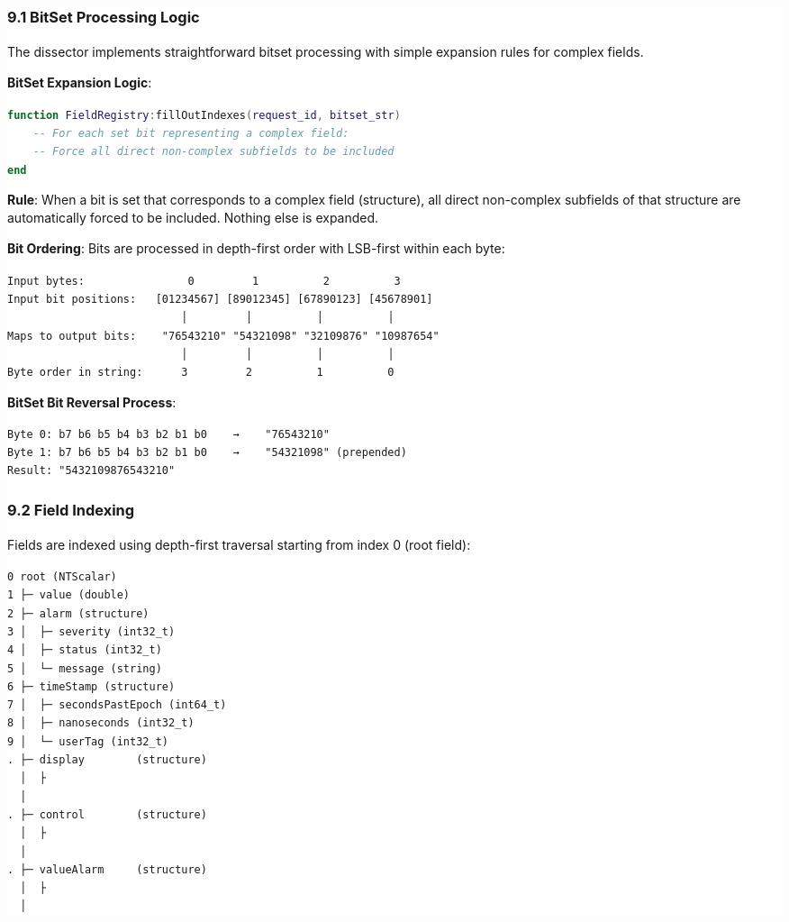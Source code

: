 ### 9.1 BitSet Processing Logic

The dissector implements straightforward bitset processing with simple expansion rules for complex fields.

**BitSet Expansion Logic**:
```lua
function FieldRegistry:fillOutIndexes(request_id, bitset_str)
    -- For each set bit representing a complex field:
    -- Force all direct non-complex subfields to be included
end
```

**Rule**: When a bit is set that corresponds to a complex field (structure), all direct non-complex subfields of that structure are automatically forced to be included. Nothing else is expanded.

**Bit Ordering**: Bits are processed in depth-first order with LSB-first within each byte:
```
Input bytes:                0         1          2          3
Input bit positions:   [01234567] [89012345] [67890123] [45678901]
                           │         │          │          │
Maps to output bits:    "76543210" "54321098" "32109876" "10987654"
                           │         │          │          │
Byte order in string:      3         2          1          0
```

**BitSet Bit Reversal Process**:
```
Byte 0: b7 b6 b5 b4 b3 b2 b1 b0    →    "76543210"
Byte 1: b7 b6 b5 b4 b3 b2 b1 b0    →    "54321098" (prepended)
Result: "5432109876543210"
```

### 9.2 Field Indexing

Fields are indexed using depth-first traversal starting from index 0 (root field):

```text
0 root (NTScalar)
1 ├─ value (double)
2 ├─ alarm (structure)
3 │  ├─ severity (int32_t)
4 │  ├─ status (int32_t) 
5 │  └─ message (string)
6 ├─ timeStamp (structure)
7 │  ├─ secondsPastEpoch (int64_t)
8 │  ├─ nanoseconds (int32_t)
9 │  └─ userTag (int32_t)
. ├─ display        (structure)
  │  ├ 
  │
. ├─ control        (structure)
  │  ├ 
  │
. ├─ valueAlarm     (structure)
  │  ├ 
  │
```
